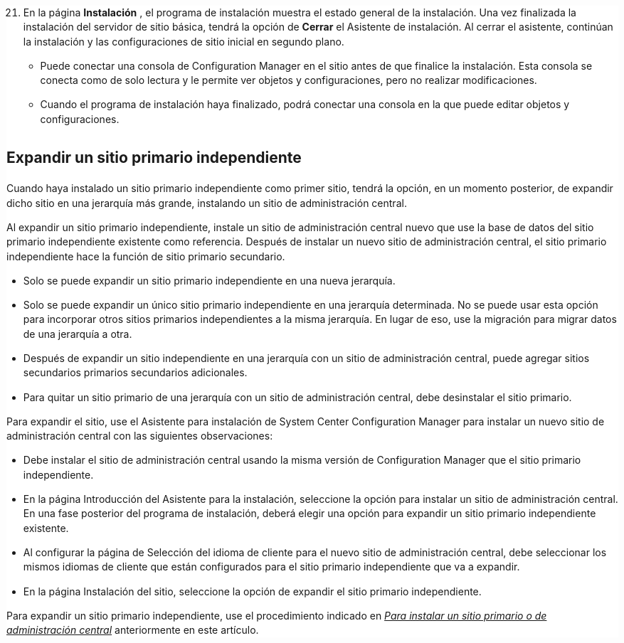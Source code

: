 21. En la página **Instalación** , el programa de instalación muestra el estado general de la instalación. Una vez finalizada la instalación del servidor de sitio básica, tendrá la opción de **Cerrar** el Asistente de instalación. Al cerrar el asistente, continúan la instalación y las configuraciones de sitio inicial en segundo plano.  

    -   Puede conectar una consola de Configuration Manager en el sitio antes de que finalice la instalación. Esta consola se conecta como de solo lectura y le permite ver objetos y configuraciones, pero no realizar modificaciones.  

    -   Cuando el programa de instalación haya finalizado, podrá conectar una consola en la que puede editar objetos y configuraciones.  


## <a name="a-namebkmkexpanda-expand-a-stand-alone-primary-site"></a><a name="bkmk_expand"></a> Expandir un sitio primario independiente
Cuando haya instalado un sitio primario independiente como primer sitio, tendrá la opción, en un momento posterior, de expandir dicho sitio en una jerarquía más grande, instalando un sitio de administración central.   

Al expandir un sitio primario independiente, instale un sitio de administración central nuevo que use la base de datos del sitio primario independiente existente como referencia. Después de instalar un nuevo sitio de administración central, el sitio primario independiente hace la función de sitio primario secundario.


-   Solo se puede expandir un sitio primario independiente en una nueva jerarquía.  

-   Solo se puede expandir un único sitio primario independiente en una jerarquía determinada. No se puede usar esta opción para incorporar otros sitios primarios independientes a la misma jerarquía. En lugar de eso, use la migración para migrar datos de una jerarquía a otra.  

-   Después de expandir un sitio independiente en una jerarquía con un sitio de administración central, puede agregar sitios secundarios primarios secundarios adicionales.  

-   Para quitar un sitio primario de una jerarquía con un sitio de administración central, debe desinstalar el sitio primario.  

Para expandir el sitio, use el Asistente para instalación de System Center Configuration Manager para instalar un nuevo sitio de administración central con las siguientes observaciones:  

-   Debe instalar el sitio de administración central usando la misma versión de Configuration Manager que el sitio primario independiente.  

-   En la página Introducción del Asistente para la instalación, seleccione la opción para instalar un sitio de administración central. En una fase posterior del programa de instalación, deberá elegir una opción para expandir un sitio primario independiente existente.  

-   Al configurar la página de Selección del idioma de cliente para el nuevo sitio de administración central, debe seleccionar los mismos idiomas de cliente que están configurados para el sitio primario independiente que va a expandir.  

-   En la página Instalación del sitio, seleccione la opción de expandir el sitio primario independiente.  

Para expandir un sitio primario independiente, use el procedimiento indicado en *[Para instalar un sitio primario o de administración central](../../../../core/servers/deploy/install/use-the-setup-wizard-to-install-sites.md#bkmk_installpri)* anteriormente en este artículo.

